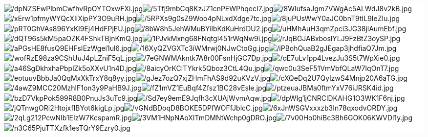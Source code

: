 <img src="https://image.tmdb.org/t/p/original/dpNZSFwPlbmCwfhvRpOYTOxwFXi.jpg" alt="/dpNZSFwPlbmCwfhvRpOYTOxwFXi.jpg" title="/dpNZSFwPlbmCwfhvRpOYTOxwFXi.jpg"><img src="https://image.tmdb.org/t/p/original/5Tfj9mbCq8KzJZ1cnPEWPhqecI7.jpg" alt="/5Tfj9mbCq8KzJZ1cnPEWPhqecI7.jpg" title="/5Tfj9mbCq8KzJZ1cnPEWPhqecI7.jpg"><img src="https://image.tmdb.org/t/p/original/8WIufsaJgm7VWgAc5ALWdJ8v2kB.jpg" alt="/8WIufsaJgm7VWgAc5ALWdJ8v2kB.jpg" title="/8WIufsaJgm7VWgAc5ALWdJ8v2kB.jpg"><img src="https://image.tmdb.org/t/p/original/xErw1pfmyWYQcXIlXipPY3O9uRH.jpg" alt="/xErw1pfmyWYQcXIlXipPY3O9uRH.jpg" title="/xErw1pfmyWYQcXIlXipPY3O9uRH.jpg"><img src="https://image.tmdb.org/t/p/original/5RPXs9g0sZ9Woo4pNLxdXdge7tc.jpg" alt="/5RPXs9g0sZ9Woo4pNLxdXdge7tc.jpg" title="/5RPXs9g0sZ9Woo4pNLxdXdge7tc.jpg"><img src="https://image.tmdb.org/t/p/original/8juPUsWwY0aJC0bnT9tIL9IeZIu.jpg" alt="/8juPUsWwY0aJC0bnT9tIL9IeZIu.jpg" title="/8juPUsWwY0aJC0bnT9tIL9IeZIu.jpg"><img src="https://image.tmdb.org/t/p/original/pRT0GhVAs896YxKl9Ej4HdFPjEU.jpg" alt="/pRT0GhVAs896YxKl9Ej4HdFPjEU.jpg" title="/pRT0GhVAs896YxKl9Ej4HdFPjEU.jpg"><img src="https://image.tmdb.org/t/p/original/8bW8h5JehWMuBYilbKdKuHrdDU2.jpg" alt="/8bW8h5JehWMuBYilbKdKuHrdDU2.jpg" title="/8bW8h5JehWMuBYilbKdKuHrdDU2.jpg"><img src="https://image.tmdb.org/t/p/original/uHMhAuH3qmZpci3JG38jlAumEbf.jpg" alt="/uHMhAuH3qmZpci3JG38jlAumEbf.jpg" title="/uHMhAuH3qmZpci3JG38jlAumEbf.jpg"><img src="https://image.tmdb.org/t/p/original/dQT96s5kM5paOZK4FShkTBjnKmQ.jpg" alt="/dQT96s5kM5paOZK4FShkTBjnKmQ.jpg" title="/dQT96s5kM5paOZK4FShkTBjnKmQ.jpg"><img src="https://image.tmdb.org/t/p/original/1PJvkMxng68FNqtgl451rWqNw9i.jpg" alt="/1PJvkMxng68FNqtgl451rWqNw9i.jpg" title="/1PJvkMxng68FNqtgl451rWqNw9i.jpg"><img src="https://image.tmdb.org/t/p/original/rJqBGJABxboslYLJ9FzBtZ3oySP.jpg" alt="/rJqBGJABxboslYLJ9FzBtZ3oySP.jpg" title="/rJqBGJABxboslYLJ9FzBtZ3oySP.jpg"><img src="https://image.tmdb.org/t/p/original/aPGsHE8fusQ9EHFsIEzWgei1ul6.jpg" alt="/aPGsHE8fusQ9EHFsIEzWgei1ul6.jpg" title="/aPGsHE8fusQ9EHFsIEzWgei1ul6.jpg"><img src="https://image.tmdb.org/t/p/original/16XyQZVGXTc3iWMrwj0NJwCtoGg.jpg" alt="/16XyQZVGXTc3iWMrwj0NJwCtoGg.jpg" title="/16XyQZVGXTc3iWMrwj0NJwCtoGg.jpg"><img src="https://image.tmdb.org/t/p/original/iPBohQuaB2gJEgap3jhdfiaQ7Jm.jpg" alt="/iPBohQuaB2gJEgap3jhdfiaQ7Jm.jpg" title="/iPBohQuaB2gJEgap3jhdfiaQ7Jm.jpg"><img src="https://image.tmdb.org/t/p/original/wofRzE98za9CShUuJ4pLZniF5qL.jpg" alt="/wofRzE98za9CShUuJ4pLZniF5qL.jpg" title="/wofRzE98za9CShUuJ4pLZniF5qL.jpg"><img src="https://image.tmdb.org/t/p/original/7eGNWMAkntk7A8r00FsnHjGC7Dp.jpg" alt="/7eGNWMAkntk7A8r00FsnHjGC7Dp.jpg" title="/7eGNWMAkntk7A8r00FsnHjGC7Dp.jpg"><img src="https://image.tmdb.org/t/p/original/oE7uLvfpp4LvezJu3S5t7WpXie0.jpg" alt="/oE7uLvfpp4LvezJu3S5t7WpXie0.jpg" title="/oE7uLvfpp4LvezJu3S5t7WpXie0.jpg"><img src="https://image.tmdb.org/t/p/original/a46SgDkhxhaPbplZk5oXXvU1n4D.jpg" alt="/a46SgDkhxhaPbplZk5oXXvU1n4D.jpg" title="/a46SgDkhxhaPbplZk5oXXvU1n4D.jpg"><img src="https://image.tmdb.org/t/p/original/8aicyOrKCiTYkrk5Qboz3CtL4Qu.jpg" alt="/8aicyOrKCiTYkrk5Qboz3CtL4Qu.jpg" title="/8aicyOrKCiTYkrk5Qboz3CtL4Qu.jpg"><img src="https://image.tmdb.org/t/p/original/qwc0u3SeF51VmVbfQLaW7IqOnT7.jpg" alt="/qwc0u3SeF51VmVbfQLaW7IqOnT7.jpg" title="/qwc0u3SeF51VmVbfQLaW7IqOnT7.jpg"><img src="https://image.tmdb.org/t/p/original/eotuuvBbbJa0QqMxXkTrxY8q8yy.jpg" alt="/eotuuvBbbJa0QqMxXkTrxY8q8yy.jpg" title="/eotuuvBbbJa0QqMxXkTrxY8q8yy.jpg"><img src="https://image.tmdb.org/t/p/original/gJez7ozQ7xjZHmFhAS9d92uKVzV.jpg" alt="/gJez7ozQ7xjZHmFhAS9d92uKVzV.jpg" title="/gJez7ozQ7xjZHmFhAS9d92uKVzV.jpg"><img src="https://image.tmdb.org/t/p/original/cXQeDq2U7QylzwS4Mnjp20A6aTG.jpg" alt="/cXQeDq2U7QylzwS4Mnjp20A6aTG.jpg" title="/cXQeDq2U7QylzwS4Mnjp20A6aTG.jpg"><img src="https://image.tmdb.org/t/p/original/4awZ9MCC20MzhlF1on3y9PaHB9J.jpg" alt="/4awZ9MCC20MzhlF1on3y9PaHB9J.jpg" title="/4awZ9MCC20MzhlF1on3y9PaHB9J.jpg"><img src="https://image.tmdb.org/t/p/original/fZ1mVZ1EuBqf4Zfsz1BC28vEsle.jpg" alt="/fZ1mVZ1EuBqf4Zfsz1BC28vEsle.jpg" title="/fZ1mVZ1EuBqf4Zfsz1BC28vEsle.jpg"><img src="https://image.tmdb.org/t/p/original/ptzeuaJBMa0ftmYxV76iJRSK4id.jpg" alt="/ptzeuaJBMa0ftmYxV76iJRSK4id.jpg" title="/ptzeuaJBMa0ftmYxV76iJRSK4id.jpg"><img src="https://image.tmdb.org/t/p/original/bzD7VkpPok599R8B0PnuJs3uTc9.jpg" alt="/bzD7VkpPok599R8B0PnuJs3uTc9.jpg" title="/bzD7VkpPok599R8B0PnuJs3uTc9.jpg"><img src="https://image.tmdb.org/t/p/original/Sd7ey9emE9Jqfh3cXUAjWvmAqw.jpg" alt="/Sd7ey9emE9Jqfh3cXUAjWvmAqw.jpg" title="/Sd7ey9emE9Jqfh3cXUAjWvmAqw.jpg"><img src="https://image.tmdb.org/t/p/original/dpWIg1jCNRClDKAHG1O3WK1F6nj.jpg" alt="/dpWIg1jCNRClDKAHG1O3WK1F6nj.jpg" title="/dpWIg1jCNRClDKAHG1O3WK1F6nj.jpg"><img src="https://image.tmdb.org/t/p/original/jQTnwgORi2HtojxfIBYot6kigLp.jpg" alt="/jQTnwgORi2HtojxfIBYot6kigLp.jpg" title="/jQTnwgORi2HtojxfIBYot6kigLp.jpg"><img src="https://image.tmdb.org/t/p/original/vGNdBDoqD8BOKE5DPfWOFfJblcC.jpg" alt="/vGNdBDoqD8BOKE5DPfWOFfJblcC.jpg" title="/vGNdBDoqD8BOKE5DPfWOFfJblcC.jpg"><img src="https://image.tmdb.org/t/p/original/6xJnWSGVxxxzb3In78qxodvORDY.jpg" alt="/6xJnWSGVxxxzb3In78qxodvORDY.jpg" title="/6xJnWSGVxxxzb3In78qxodvORDY.jpg"><img src="https://image.tmdb.org/t/p/original/2qLg212PcwNIb1EIzW7KcspamR.jpg" alt="/2qLg212PcwNIb1EIzW7KcspamR.jpg" title="/2qLg212PcwNIb1EIzW7KcspamR.jpg"><img src="https://image.tmdb.org/t/p/original/3VM1HNpNAoXITmDMNtWchp0gDRO.jpg" alt="/3VM1HNpNAoXITmDMNtWchp0gDRO.jpg" title="/3VM1HNpNAoXITmDMNtWchp0gDRO.jpg"><img src="https://image.tmdb.org/t/p/original/7v00Ho0hiBc3Bh6GOK06KWVDl1y.jpg" alt="/7v00Ho0hiBc3Bh6GOK06KWVDl1y.jpg" title="/7v00Ho0hiBc3Bh6GOK06KWVDl1y.jpg"><img src="https://image.tmdb.org/t/p/original/n3C65PjuTTXzfk1esTQrY9Ezry0.jpg" alt="/n3C65PjuTTXzfk1esTQrY9Ezry0.jpg" title="/n3C65PjuTTXzfk1esTQrY9Ezry0.jpg">